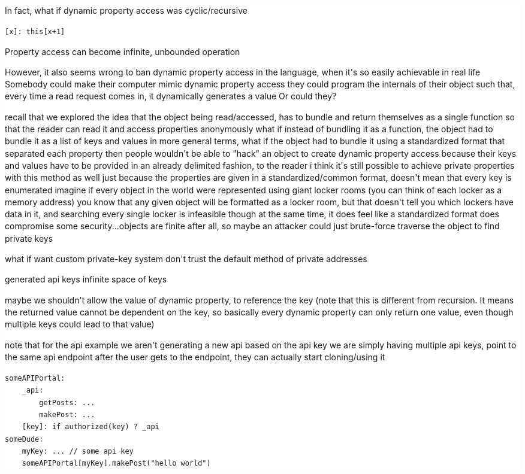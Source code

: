
In fact, what if dynamic property access was cyclic/recursive

    [x]: this[x+1]

Property access can become infinite, unbounded operation



However, it also seems wrong to ban dynamic property access in the language, when it's so easily achievable in real life
Somebody could make their computer mimic dynamic property access
they could program the internals of their object such that, every time a read request comes in, it dynamically generates a value
Or could they?

recall that we explored the idea that the object being read/accessed, has to bundle and return themselves as a single function
so that the reader can read it and access properties anonymously
what if instead of bundling it as a function, the object had to bundle it as a list of keys and values
in more general terms, what if the object had to bundle it using a standardized format that separated each property
then people wouldn't be able to "hack" an object to create dynamic property access
because their keys and values have to be provided in an already delimited fashion, to the reader
i think it's still possible to achieve private properties with this method as well
just because the properties are given in a standardized/common format, doesn't mean that every key is enumerated
imagine if every object in the world were represented using giant locker rooms (you can think of each locker as a memory address)
you know that any given object will be formatted as a locker room, but that doesn't tell you which lockers have data in it, and searching every single locker is infeasible
though at the same time, it does feel like a standardized format does compromise some security...objects are finite after all, so maybe an attacker could just brute-force traverse the object to find private keys


what if want custom private-key system
don't trust the default method of private addresses

generated api keys
infinite space of keys

maybe we shouldn't allow the value of dynamic property, to reference the key
(note that this is different from recursion. It means the returned value cannot be dependent on the key, so basically every dynamic property can only return one value, even though multiple keys could lead to that value)

note that for the api example
we aren't generating a new api based on the api key
we are simply having multiple api keys, point to the same api endpoint
after the user gets to the endpoint, they can actually start cloning/using it

    someAPIPortal:
    	_api:
    		getPosts: ...
    		makePost: ...
    	[key]: if authorized(key) ? _api
    someDude:
    	myKey: ... // some api key
    	someAPIPortal[myKey].makePost("hello world")
